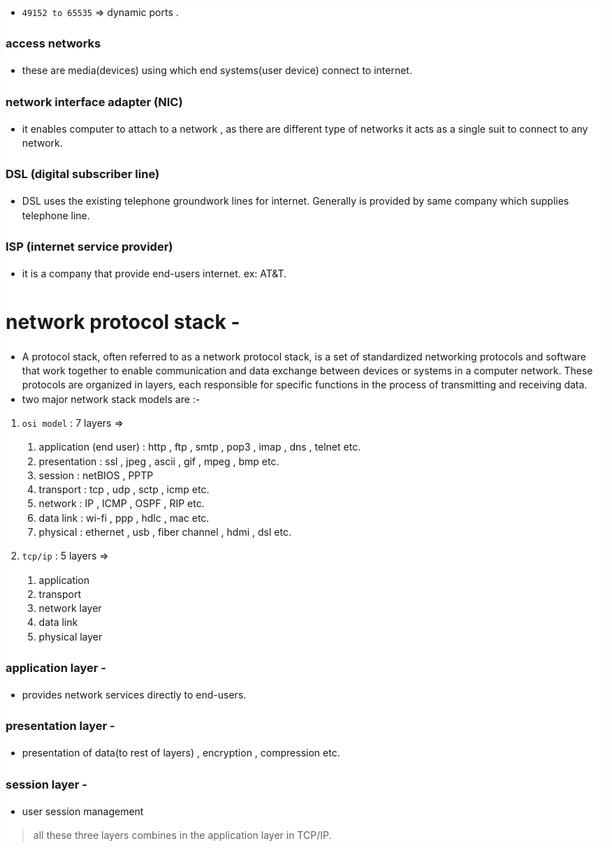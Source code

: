 - `49152 to 65535` => dynamic ports .

### access networks
- these are media(devices) using which end systems(user device) connect to internet.

### network interface adapter (NIC)
- it enables computer to attach to a network , as there are different type of networks it acts as a single suit to connect to any network.

### DSL (digital subscriber line)
-  DSL uses the existing telephone groundwork lines for internet. Generally is provided by same company which supplies telephone line.

### ISP (internet  service provider)
- it is a company that provide end-users internet. ex: AT&T.



# network protocol stack -
- A protocol stack, often referred to as a network protocol stack, is a set of standardized networking protocols and software that work together to enable communication and data exchange between devices or systems in a computer network. These protocols are organized in layers, each responsible for specific functions in the process of transmitting and receiving data.
- two major network stack models are :-
1. `osi model` : 7 layers =>
    1. application (end user) : http , ftp , smtp , pop3 , imap , dns , telnet etc.
    2. presentation : ssl , jpeg , ascii , gif , mpeg , bmp etc.
    3. session : netBIOS , PPTP 
    4. transport :  tcp , udp , sctp , icmp etc.
    5. network : IP , ICMP , OSPF , RIP etc.
    6. data link : wi-fi , ppp , hdlc , mac etc.
    7. physical : ethernet , usb , fiber channel , hdmi , dsl etc.

2. `tcp/ip` : 5 layers =>
    1. application
    2. transport
    3. network layer
    4. data link 
    5. physical layer


### application layer -
- provides network services directly to end-users.
### presentation layer - 
- presentation of data(to rest of layers) , encryption , compression etc.
### session layer - 
- user session management 

> all these three layers combines in the application layer in TCP/IP.
